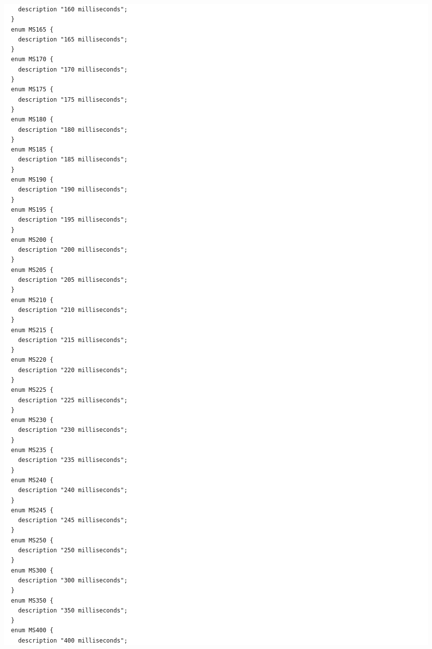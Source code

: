         description "160 milliseconds";
      }
      enum MS165 {
        description "165 milliseconds";
      }
      enum MS170 {
        description "170 milliseconds";
      }
      enum MS175 {
        description "175 milliseconds";
      }
      enum MS180 {
        description "180 milliseconds";
      }
      enum MS185 {
        description "185 milliseconds";
      }
      enum MS190 {
        description "190 milliseconds";
      }
      enum MS195 {
        description "195 milliseconds";
      }
      enum MS200 {
        description "200 milliseconds";
      }
      enum MS205 {
        description "205 milliseconds";
      }
      enum MS210 {
        description "210 milliseconds";
      }
      enum MS215 {
        description "215 milliseconds";
      }
      enum MS220 {
        description "220 milliseconds";
      }
      enum MS225 {
        description "225 milliseconds";
      }
      enum MS230 {
        description "230 milliseconds";
      }
      enum MS235 {
        description "235 milliseconds";
      }
      enum MS240 {
        description "240 milliseconds";
      }
      enum MS245 {
        description "245 milliseconds";
      }
      enum MS250 {
        description "250 milliseconds";
      }
      enum MS300 {
        description "300 milliseconds";
      }
      enum MS350 {
        description "350 milliseconds";
      }
      enum MS400 {
        description "400 milliseconds";